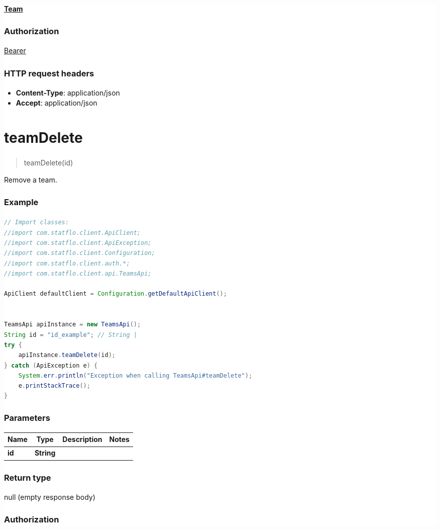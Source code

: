 [**Team**](Team.md)

### Authorization

[Bearer](../README.md#Bearer)

### HTTP request headers

 - **Content-Type**: application/json
 - **Accept**: application/json

<a name="teamDelete"></a>
# **teamDelete**
> teamDelete(id)



Remove a team.

### Example
```java
// Import classes:
//import com.statflo.client.ApiClient;
//import com.statflo.client.ApiException;
//import com.statflo.client.Configuration;
//import com.statflo.client.auth.*;
//import com.statflo.client.api.TeamsApi;

ApiClient defaultClient = Configuration.getDefaultApiClient();


TeamsApi apiInstance = new TeamsApi();
String id = "id_example"; // String | 
try {
    apiInstance.teamDelete(id);
} catch (ApiException e) {
    System.err.println("Exception when calling TeamsApi#teamDelete");
    e.printStackTrace();
}
```

### Parameters

Name | Type | Description  | Notes
------------- | ------------- | ------------- | -------------
 **id** | **String**|  |

### Return type

null (empty response body)

### Authorization
